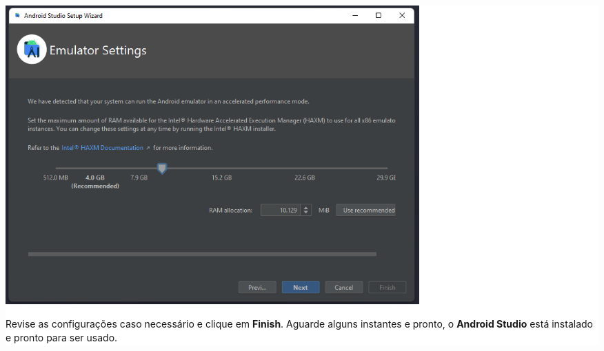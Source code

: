   <img src="./assets/Windows/Android/Passo14Android.png" alt="JDK" width="600">
</h1>

Revise as configurações caso necessário e clique em **Finish**. Aguarde alguns instantes e pronto, o **Android Studio** está instalado e pronto para ser usado.

<h1 align="center">
